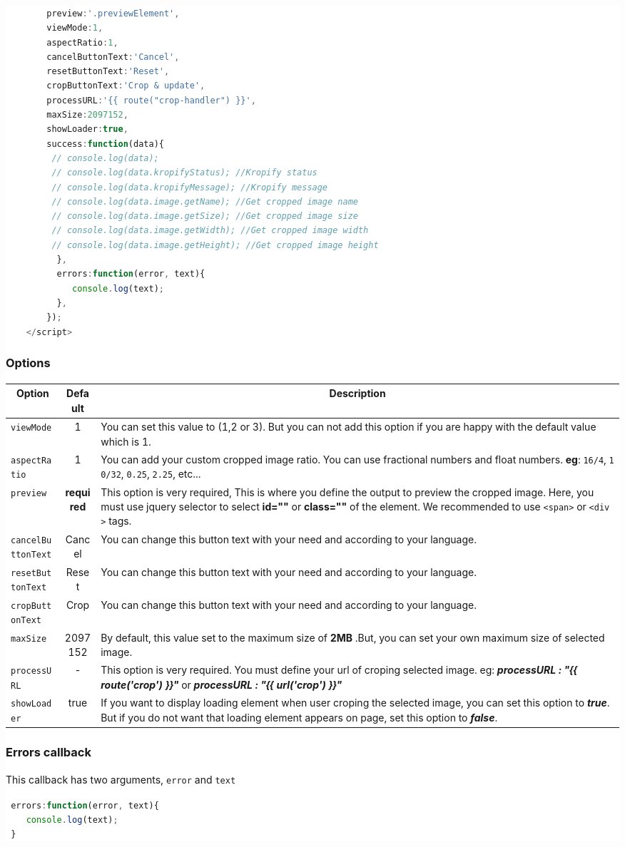 ```javascript
        preview:'.previewElement',
        viewMode:1,
        aspectRatio:1,
        cancelButtonText:'Cancel',
        resetButtonText:'Reset',
        cropButtonText:'Crop & update',
        processURL:'{{ route("crop-handler") }}',
        maxSize:2097152,
        showLoader:true,
        success:function(data){
         // console.log(data);
         // console.log(data.kropifyStatus); //Kropify status
         // console.log(data.kropifyMessage); //Kropify message
         // console.log(data.image.getName); //Get cropped image name
         // console.log(data.image.getSize); //Get cropped image size
         // console.log(data.image.getWidth); //Get cropped image width
         // console.log(data.image.getHeight); //Get cropped image height
          },
          errors:function(error, text){
             console.log(text);
          },
        });
    </script>
```
### Options
| Option | Default | Description 
|-------------  | :-------------: | ---------- |
| `viewMode` | 1 | You can set this value to (1,2 or 3). But you can not add this option if you are happy with the default value which is 1. |
| `aspectRatio` | 1 | You can add your custom cropped image ratio. You can use fractional numbers and float numbers. **eg**: `16/4`, `10/32`, `0.25`, `2.25`, etc... |
|`preview` | **required** | This option is very required, This is where you define the output to preview the cropped image. Here, you must use jquery selector to select **id=""** or **class=""** of the element. We recommended to use `<span>` or `<div>` tags.|
|`cancelButtonText` | Cancel | You can change this button text with your need and according to your language. |
| `resetButtonText` | Reset| You can change this button text with your need and according to your language.|
|`cropButtonText`| Crop | You can change this button text with your need and according to your language. |
|`maxSize`| 2097152 | By default, this value set to the maximum size of **2MB** .But, you can set your own maximum size of selected  image. |
|`processURL`|-|This option is very required. You must define your url of croping selected image. eg: **_processURL : "{{ route('crop') }}"_** or **_processURL : "{{ url('crop') }}"_**|
|`showLoader`|true|If you want to display loading element when user croping the selected image, you can set this option to _**true**_. But if you do not want that loading element appears on page, set this option to _**false**_.|

### Errors callback
This callback has two arguments, `error` and `text`

```javascript
 errors:function(error, text){
    console.log(text);
 }
```

